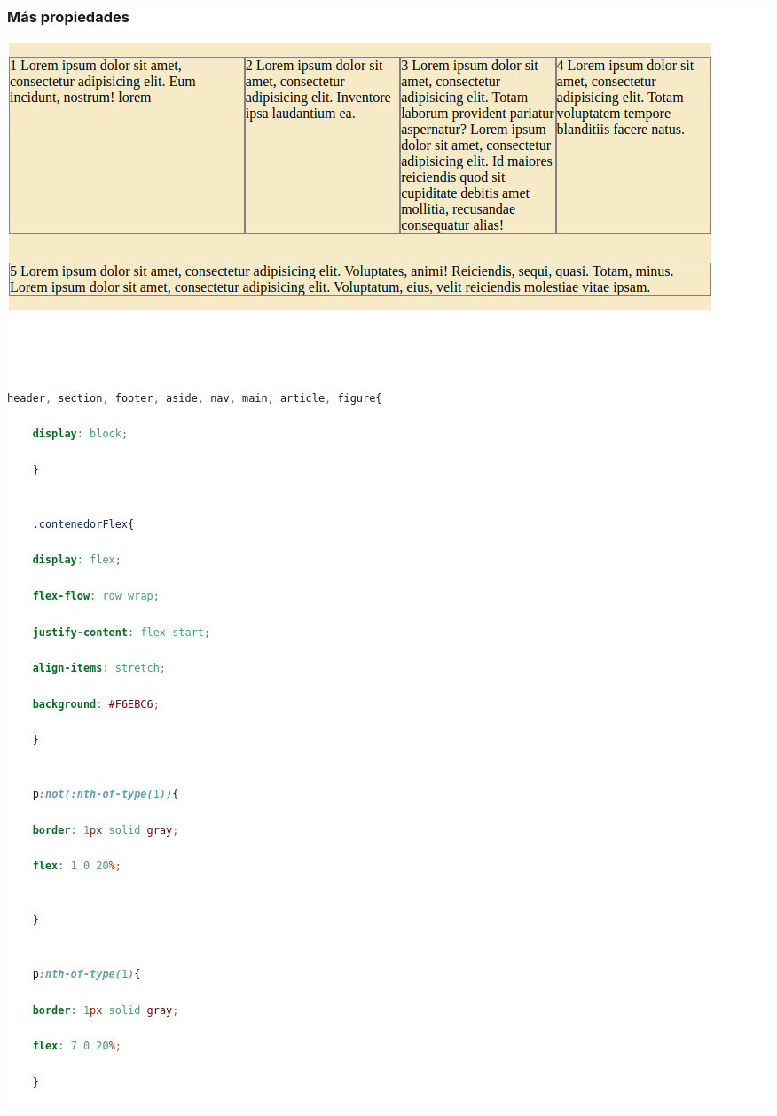 ### Más propiedades
![imagen](img/maspropiedades.png)

```css 

header, section, footer, aside, nav, main, article, figure{

    display: block;
    
    }
    
    
    .contenedorFlex{
    
    display: flex;
    
    flex-flow: row wrap;
    
    justify-content: flex-start;
    
    align-items: stretch;
    
    background: #F6EBC6;
    
    }
    
    
    p:not(:nth-of-type(1)){
    
    border: 1px solid gray;
    
    flex: 1 0 20%;
    
    
    }
    
    
    p:nth-of-type(1){
    
    border: 1px solid gray;
    
    flex: 7 0 20%;
    
    }
    
```